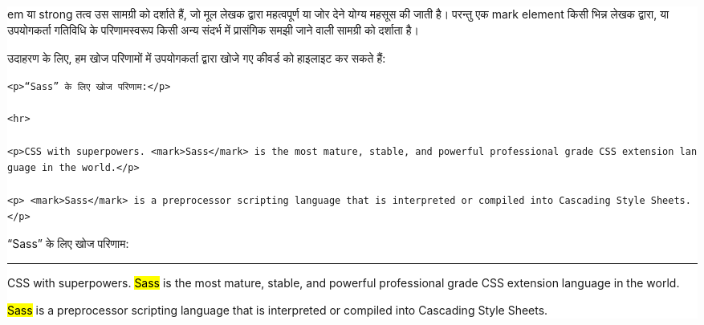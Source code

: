 em या strong तत्व उस सामग्री को दर्शाते हैं, जो मूल लेखक द्वारा महत्वपूर्ण या जोर देने योग्य महसूस की जाती है। परन्तु एक mark element किसी भिन्न लेखक द्वारा, या उपयोगकर्ता गतिविधि के परिणामस्वरूप किसी अन्य संदर्भ में प्रासंगिक समझी जाने वाली सामग्री को दर्शाता है।

उदाहरण के लिए, हम खोज परिणामों में उपयोगकर्ता द्वारा खोजे गए कीवर्ड को हाइलाइट कर सकते हैं:

```
<p>“Sass” के लिए खोज परिणाम:</p>

<hr>

<p>CSS with superpowers. <mark>Sass</mark> is the most mature, stable, and powerful professional grade CSS extension language in the world.</p>

<p> <mark>Sass</mark> is a preprocessor scripting language that is interpreted or compiled into Cascading Style Sheets.</p>
```

<p>“Sass” के लिए खोज परिणाम:</p>

<hr>

<p>CSS with superpowers. <mark>Sass</mark> is the most mature, stable, and powerful professional grade CSS extension language in the world.</p>

<p> <mark>Sass</mark> is a preprocessor scripting language that is interpreted or compiled into Cascading Style Sheets.</p>


